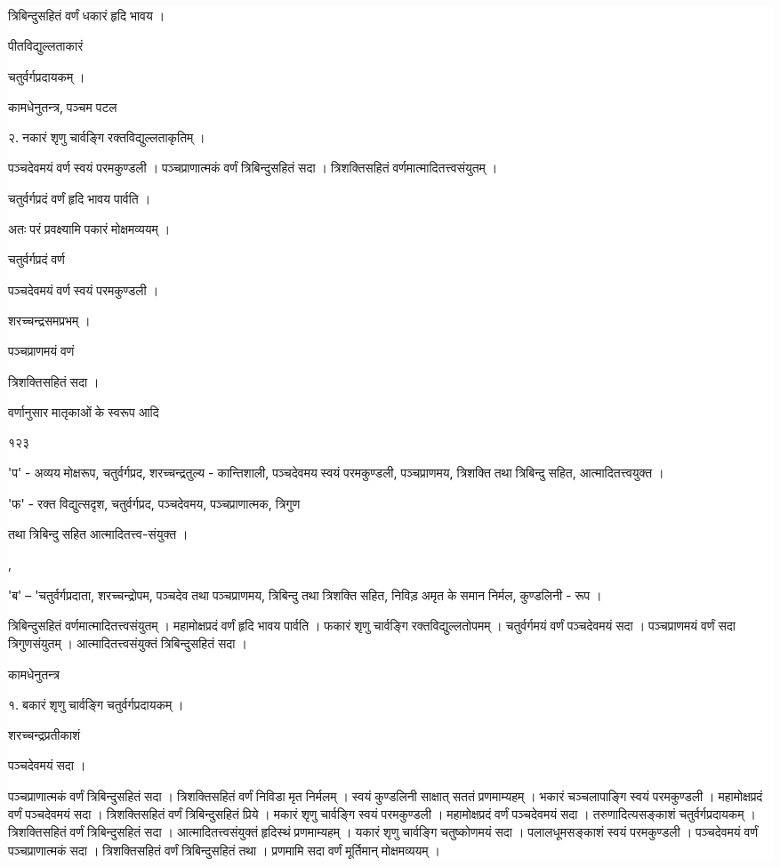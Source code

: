 त्रिबिन्दुसहितं वर्णं धकारं हृदि भावय । 

पीतविद्युल्लताकारं 

चतुर्वर्गप्रदायकम् । 

कामधेनुतन्त्र, पञ्चम पटल 

२. नकारं शृणु चार्वङ्गि रक्तविद्युल्लताकृतिम् । 

पञ्चदेवमयं वर्ण स्वयं परमकुण्डली । पञ्चप्राणात्मकं वर्णं त्रिबिन्दुसहितं सदा । त्रिशक्तिसहितं वर्णमात्मादितत्त्वसंयुतम् । 

चतुर्वर्गप्रदं वर्णं हृदि भावय पार्वति । 

अतः परं प्रवक्ष्यामि पकारं मोक्षमव्ययम् । 

चतुर्वर्गप्रदं वर्ण 

पञ्चदेवमयं वर्ण स्वयं परमकुण्डली । 

शरच्चन्द्रसमप्रभम् । 

पञ्चप्राणमयं वणं 

त्रिशक्तिसहितं सदा । 

वर्णानुसार मातृकाओं के स्वरूप आदि 

१२३ 

'प' - अव्यय मोक्षरूप, चतुर्वर्गप्रद, शरच्चन्द्रतुल्य - कान्तिशाली, पञ्चदेवमय स्वयं परमकुण्डली, पञ्चप्राणमय, त्रिशक्ति तथा त्रिबिन्दु सहित, आत्मादितत्त्वयुक्त । 

'फ' - रक्त विद्युत्सदृश, चतुर्वर्गप्रद, पञ्चदेवमय, पञ्चप्राणात्मक, त्रिगुण 

तथा त्रिबिन्दु सहित आत्मादितत्त्व-संयुक्त । 

, 

'ब' – 'चतुर्वर्गप्रदाता, शरच्चन्द्रोपम, पञ्चदेव तथा पञ्चप्राणमय, त्रिबिन्दु तथा त्रिशक्ति सहित, निविड़ अमृत के समान निर्मल, कुण्डलिनी - रूप । 

त्रिबिन्दुसहितं वर्णमात्मादितत्त्वसंयुतम् । महामोक्षप्रदं वर्णं हृदि भावय पार्वति । फकारं शृणु चार्वङ्गि रक्तविद्युल्लतोपमम् । चतुर्वर्गमयं वर्णं पञ्चदेवमयं सदा । पञ्चप्राणमयं वर्णं सदा त्रिगुणसंयुतम् । आत्मादितत्त्वसंयुक्तं त्रिबिन्दुसहितं सदा । 

कामधेनुतन्त्र 

१. बकारं शृणु चार्वङ्गि चतुर्वर्गप्रदायकम् । 

शरच्चन्द्रप्रतीकाशं 

पञ्चदेवमयं सदा । 

पञ्चप्राणात्मकं वर्णं त्रिबिन्दुसहितं सदा । त्रिशक्तिसहितं वर्णं निविडा मृत निर्मलम् । स्वयं कुण्डलिनी साक्षात् सततं प्रणमाम्यहम् । भकारं चञ्चलापाङ्गि स्वयं परमकुण्डली । महामोक्षप्रदं वर्णं पञ्चदेवमयं सदा । त्रिशक्तिसहितं वर्णं त्रिबिन्दुसहितं प्रिये । मकारं शृणु चार्वङ्गि स्वयं परमकुण्डली । महामोक्षप्रदं वर्णं पञ्चदेवमयं सदा । तरुणादित्यसङ्काशं चतुर्वर्गप्रदायकम् । त्रिशक्तिसहितं वर्णं त्रिबिन्दुसहितं सदा । आत्मादितत्त्वसंयुक्तं हृदिस्थं प्रणमाम्यहम् । यकारं शृणु चार्वङ्गि चतुष्कोणमयं सदा । पलालधूमसङ्काशं स्वयं परमकुण्डली । पञ्चदेवमयं वर्णं पञ्चप्राणात्मकं सदा । त्रिशक्तिसहितं वर्णं त्रिबिन्दुसहितं तथा । प्रणमामि सदा वर्णं मूर्तिमान् मोक्षमव्ययम् । 
